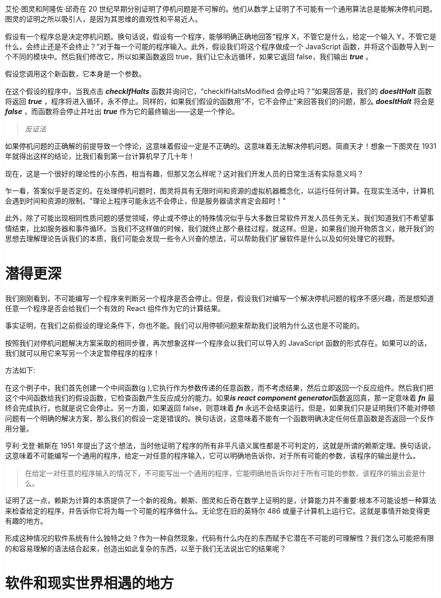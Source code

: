 艾伦·图灵和阿隆佐·邱奇在 20 世纪早期分别证明了停机问题是不可解的。他们从数学上证明了不可能有一个通用算法总是能解决停机问题。图灵的证明之所以吸引人，是因为其思维的直观性和平易近人。

假设有一个程序总是决定停机问题。换句话说，假设有一个程序，能够明确正确地回答“程序 X，不管它是什么，给定一个输入 Y，不管它是什么，会终止还是不会终止？”对于每一个可能的程序输入。此外，假设我们将这个程序做成一个 JavaScript 函数，并将这个函数导入到一个不同的模块中。然后我们修改它，所以如果函数返回 true，我们让它永远循环，如果它返回 false，我们输出 ***true*** 。

假设您调用这个新函数，它本身是一个参数。

在这个假设的程序中，当我点击 ***checkIfHalts*** 函数并询问它，“checkIfHaltsModified 会停止吗？”如果回答是，我们的 ***doesItHalt*** 函数将返回 ***true*** ，程序将进入循环，永不停止。同样的，如果我们假设的函数用“不，它不会停止”来回答我们的问题，那么 ***doesItHalt*** 将会是 ***false*** ，而函数将会停止并吐出 ***true*** 作为它的最终输出——这是一个悖论。

> *反证法*

如果停机问题的正确解的前提导致一个悖论，这意味着假设一定是不正确的。这意味着无法解决停机问题。简直天才！想象一下图灵在 1931 年就得出这样的结论，比我们看到第一台计算机早了几十年！

现在，这是一个很好的理论性的小东西，相当有趣，但那又怎么样呢？这对我们开发人员的日常生活有实际意义吗？

乍一看，答案似乎是否定的。在处理停机问题时，图灵将具有无限时间和资源的虚拟机器概念化，以运行任何计算。在现实生活中，计算机会遇到时间和资源的限制。"理论上程序可能永远不会停止，但是服务器请求肯定会超时！"

此外，除了可能出现相同性质问题的感觉领域，停止或不停止的特殊情况似乎与大多数日常软件开发人员任务无关。我们知道我们不希望事情结束，比如服务器和事件循环。当我们不这样做的时候，我们就终止那个悬挂过程，就这样。但是，如果我们抛开物质含义，敞开我们的思想去理解理论告诉我们的本质，我们可能会发现一些令人兴奋的想法，可以帮助我们扩展软件是什么以及如何处理它的视野。

# 潜得更深

我们刚刚看到，不可能编写一个程序来判断另一个程序是否会停止。但是，假设我们对编写一个解决停机问题的程序不感兴趣，而是想知道任意一个程序是否会给我们一个有效的 React 组件作为它的计算结果。

事实证明，在我们之前假设的理论条件下，你也不能。我们可以用停顿问题来帮助我们说明为什么这也是不可能的。

按照我们对停机问题解决方案采取的相同步骤，再次想象这样一个程序会以我们可以导入的 JavaScript 函数的形式存在。如果可以的话，我们就可以用它来写另一个决定暂停程序的程序！

方法如下:

在这个例子中，我们首先创建一个中间函数(g ),它执行作为参数传递的任意函数，而不考虑结果，然后立即返回一个反应组件。然后我们把这个中间函数给我们的假设函数，它检查函数产生反应成分的能力。如果***is react component generator***函数返回真，那一定意味着 ***fn*** 最终会完成执行，也就是说它会停止。另一方面，如果返回 false，则意味着 ***fn*** 永远不会结束运行。但是，如果我们只是证明我们不能对停顿问题有一个明确的解决方案，那么我们的假设一定是错误的。换句话说，这意味着不能有一个函数明确决定任何任意函数是否返回一个反作用分量。

亨利·戈登·赖斯在 1951 年提出了这个想法，当时他证明了程序的所有非平凡语义属性都是不可判定的，这就是所谓的赖斯定理。换句话说，这意味着不可能编写一个通用的程序，给定一对任意的程序输入，它可以明确地告诉你，对于所有可能的参数，该程序的输出是什么。

> 在给定一对任意的程序输入的情况下，不可能写出一个通用的程序，它能明确地告诉你对于所有可能的参数，该程序的输出会是什么。

证明了这一点，赖斯为计算的本质提供了一个新的视角。赖斯、图灵和丘奇在数学上证明的是，计算能力并不重要:根本不可能设想一种算法来检查给定的程序，并告诉你它将为每一个可能的程序做什么。无论您在旧的英特尔 486 或量子计算机上运行它。这就是事情开始变得更有趣的地方。

形成这种情况的软件系统有什么独特之处？作为一种自然现象，代码有什么内在的东西赋予它潜在不可能的可理解性？我们怎么可能把有限的和容易理解的语法结合起来，创造出如此复杂的东西，以至于我们无法说出它的结果呢？

# 软件和现实世界相遇的地方
